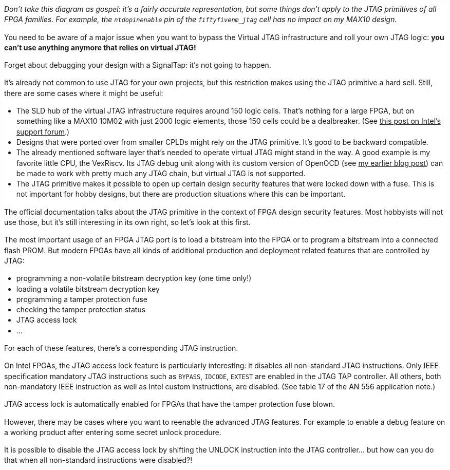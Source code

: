_Don’t take this diagram as gospel: it’s a fairly accurate representation, but some things don’t apply to the JTAG primitives of all FPGA families. For example, the `ntdopinenable` pin of the `fiftyfivenm_jtag` cell has no impact on my MAX10 design._

You need to be aware of a major issue when you want to bypass the Virtual JTAG infrastructure and roll your own JTAG logic: **you can’t use anything anymore that relies on virtual JTAG!**

Forget about debugging your design with a SignalTap: it’s not going to happen.

It’s already not common to use JTAG for your own projects, but this restriction makes using the JTAG primitive a hard sell. Still, there are some cases where it might be useful:

*   The SLD hub of the virtual JTAG infrastructure requires around 150 logic cells. That’s nothing for a large FPGA, but on something like a MAX10 10M02 with just 2000 logic elements, those 150 cells could be a dealbreaker. (See [this post on Intel’s support forum](https://community.intel.com/t5/Programmable-Devices/JTAG-USER1-register-on-Max-10/m-p/1255094/highlight/true#M78858).)
*   Designs that were ported over from smaller CPLDs might rely on the JTAG primitive. It’s good to be backward compatible.
*   The already mentioned software layer that’s needed to operate virtual JTAG might stand in the way. A good example is my favorite little CPU, the VexRiscv. Its JTAG debug unit along with its custom version of OpenOCD (see [my earlier blog post](https://tomverbeure.github.io/2021/07/18/VexRiscv-OpenOCD-and-Traps.html)) can be made to work with pretty much any JTAG chain, but virtual JTAG is not supported.
*   The JTAG primitive makes it possible to open up certain design security features that were locked down with a fuse. This is not important for hobby designs, but there are production situations where this can be important.

The official documentation talks about the JTAG primitive in the context of FPGA design security features. Most hobbyists will not use those, but it’s still interesting in its own right, so let’s look at this first.

The most important usage of an FPGA JTAG port is to load a bitstream into the FPGA or to program a bitstream into a connected flash PROM. But modern FPGAs have all kinds of additional production and deployment related features that are controlled by JTAG:

*   programming a non-volatile bitstream decryption key (one time only!)
*   loading a volatile bitstream decryption key
*   programming a tamper protection fuse
*   checking the tamper protection status
*   JTAG access lock
*   …

For each of these features, there’s a corresponding JTAG instruction.

On Intel FPGAs, the JTAG access lock feature is particularly interesting: it disables all non-standard JTAG instructions. Only IEEE specification mandatory JTAG instructions such as `BYPASS`, `IDCODE`, `EXTEST` are enabled in the JTAG TAP controller. All others, both non-mandatory IEEE instruction as well as Intel custom instructions, are disabled. (See table 17 of the AN 556 application note.)

JTAG access lock is automatically enabled for FPGAs that have the tamper protection fuse blown.

However, there may be cases where you want to reenable the advanced JTAG features. For example to enable a debug feature on a working product after entering some secret unlock procedure.

It is possible to disable the JTAG access lock by shifting the UNLOCK instruction into the JTAG controller… but how can you do that when all non-standard instructions were disabled?!
